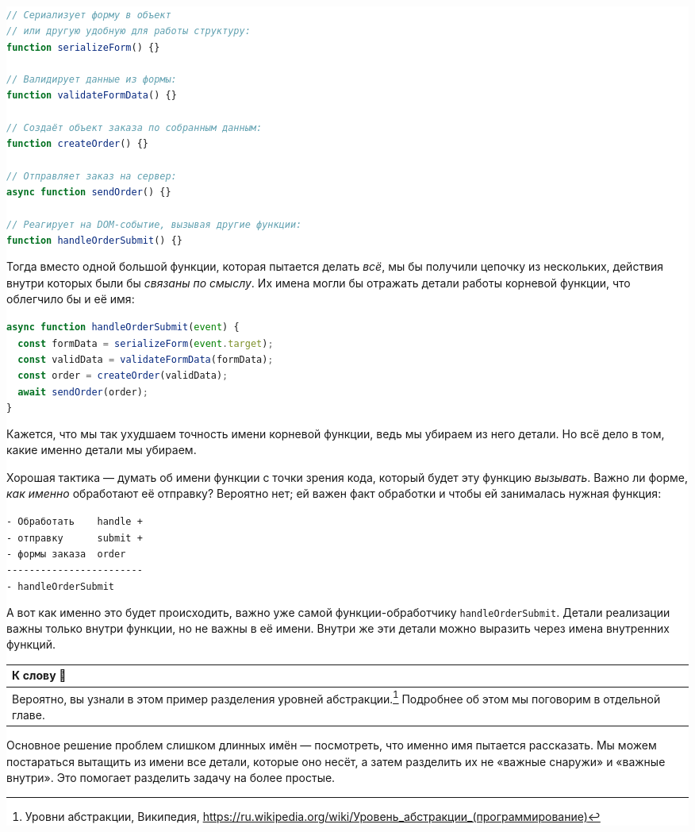 ```js
// Сериализует форму в объект
// или другую удобную для работы структуру:
function serializeForm() {}

// Валидирует данные из формы:
function validateFormData() {}

// Создаёт объект заказа по собранным данным:
function createOrder() {}

// Отправляет заказ на сервер:
async function sendOrder() {}

// Реагирует на DOM-событие, вызывая другие функции:
function handleOrderSubmit() {}
```

Тогда вместо одной большой функции, которая пытается делать _всё_, мы бы получили цепочку из нескольких, действия внутри которых были бы _связаны по смыслу_. Их имена могли бы отражать детали работы корневой функции, что облегчило бы и её имя:

```js
async function handleOrderSubmit(event) {
  const formData = serializeForm(event.target);
  const validData = validateFormData(formData);
  const order = createOrder(validData);
  await sendOrder(order);
}
```

Кажется, что мы так ухудшаем точность имени корневой функции, ведь мы убираем из него детали. Но всё дело в том, какие именно детали мы убираем.

Хорошая тактика — думать об имени функции с точки зрения кода, который будет эту функцию _вызывать_. Важно ли форме, _как именно_ обработают её отправку? Вероятно нет; ей важен факт обработки и чтобы ей занималась нужная функция:

```
- Обработать    handle +
- отправку      submit +
- формы заказа  order
------------------------
- handleOrderSubmit
```

А вот как именно это будет происходить, важно уже самой функции-обработчику `handleOrderSubmit`. Детали реализации важны только внутри функции, но не важны в её имени. Внутри же эти детали можно выразить через имена внутренних функций.

| К слову 👀                                                                                                                             |
| :------------------------------------------------------------------------------------------------------------------------------------- |
| Вероятно, вы узнали в этом пример разделения уровней абстракции.[^abstractionlayers] Подробнее об этом мы поговорим в отдельной главе. |

Основное решение проблем слишком длинных имён — посмотреть, что именно имя пытается рассказать. Мы можем постараться вытащить из имени все детали, которые оно несёт, а затем разделить их не «важные снаружи» и «важные внутри». Это помогает разделить задачу на более простые.


[^abstractionlayers]: Уровни абстракции, Википедия, https://ru.wikipedia.org/wiki/Уровень_абстракции_(программирование)
[^ahclc]: Шаблон именования A/HC/LC, https://github.com/kettanaito/naming-cheatsheet#ahclc-pattern
[^ddd]: “Domain-Driven Design” by Eric Evans, https://www.goodreads.com/book/show/179133.Domain_Driven_Design
[^dmmf]: “Domain Modeling Made Functional” by Scott Wlaschin, https://www.goodreads.com/book/show/34921689-domain-modeling-made-functional
[^posthoc]: «После» не значит «вследствие», Википедия, https://ru.wikipedia.org/wiki/Логическая_ошибка#Мнимая_логическая_связь